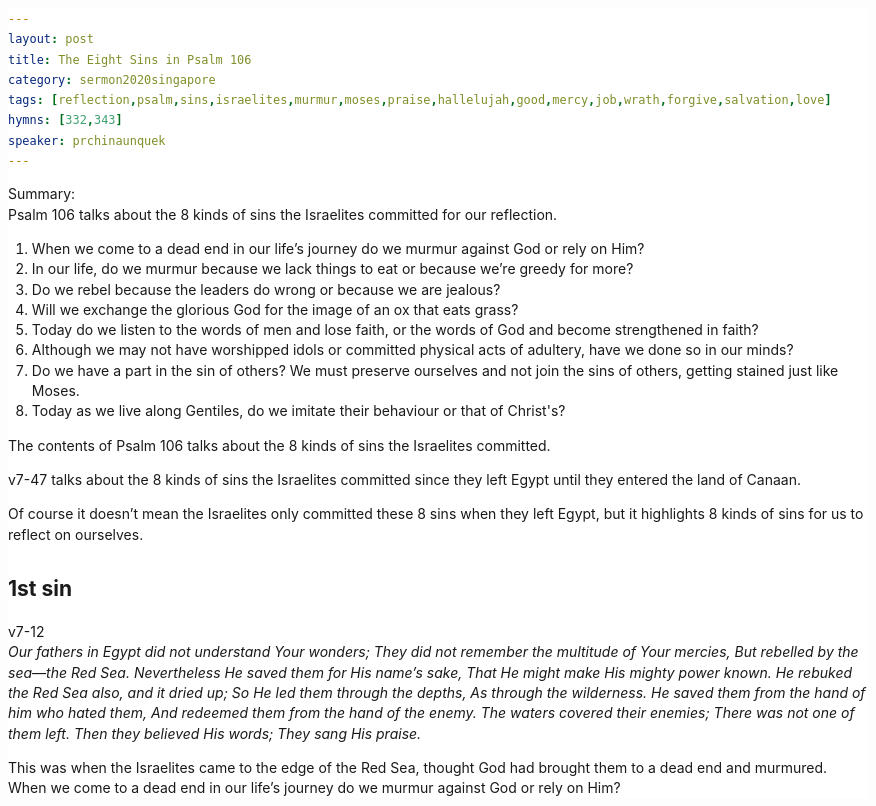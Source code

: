 ```yaml
---
layout: post
title: The Eight Sins in Psalm 106
category: sermon2020singapore
tags: [reflection,psalm,sins,israelites,murmur,moses,praise,hallelujah,good,mercy,job,wrath,forgive,salvation,love]
hymns: [332,343]
speaker: prchinaunquek
---
```

Summary:  
Psalm 106 talks about the 8 kinds of sins the Israelites committed for our reflection.  
1. When we come to a dead end in our life’s journey do we murmur against God or rely on Him?  
2. In our life, do we murmur because we lack things to eat or because we’re greedy for more?  
3. Do we rebel because the leaders do wrong or because we are jealous?  
4. Will we exchange the glorious God for the image of an ox that eats grass?  
5. Today do we listen to the words of men and lose faith, or the words of God and become strengthened in faith?  
6. Although we may not have worshipped idols or committed physical acts of adultery, have we done so in our minds?  
7. Do we have a part in the sin of others? We must preserve ourselves and not join the sins of others, getting stained just like Moses.  
8. Today as we live along Gentiles, do we imitate their behaviour or that of Christ's?

The contents of Psalm 106 talks about the 8 kinds of sins the Israelites committed.

v7-47 talks about the 8 kinds of sins the Israelites committed since they left Egypt until they entered the land of Canaan.

Of course it doesn’t mean the Israelites only committed these 8 sins when they left Egypt, but it highlights 8 kinds of sins for us to reflect on ourselves. 

## 1st sin
v7-12  
*Our fathers in Egypt did not understand Your wonders;
They did not remember the multitude of Your mercies,
But rebelled by the sea—the Red Sea.
Nevertheless He saved them for His name’s sake,
That He might make His mighty power known.
He rebuked the Red Sea also, and it dried up;
So He led them through the depths,
As through the wilderness.
He saved them from the hand of him who hated them,
And redeemed them from the hand of the enemy.
The waters covered their enemies;
There was not one of them left.
Then they believed His words;
They sang His praise.*

This was when the Israelites came to the edge of the Red Sea, thought God had brought them to a dead end and murmured. When we come to a dead end in our life’s journey do we murmur against God or rely on Him?
